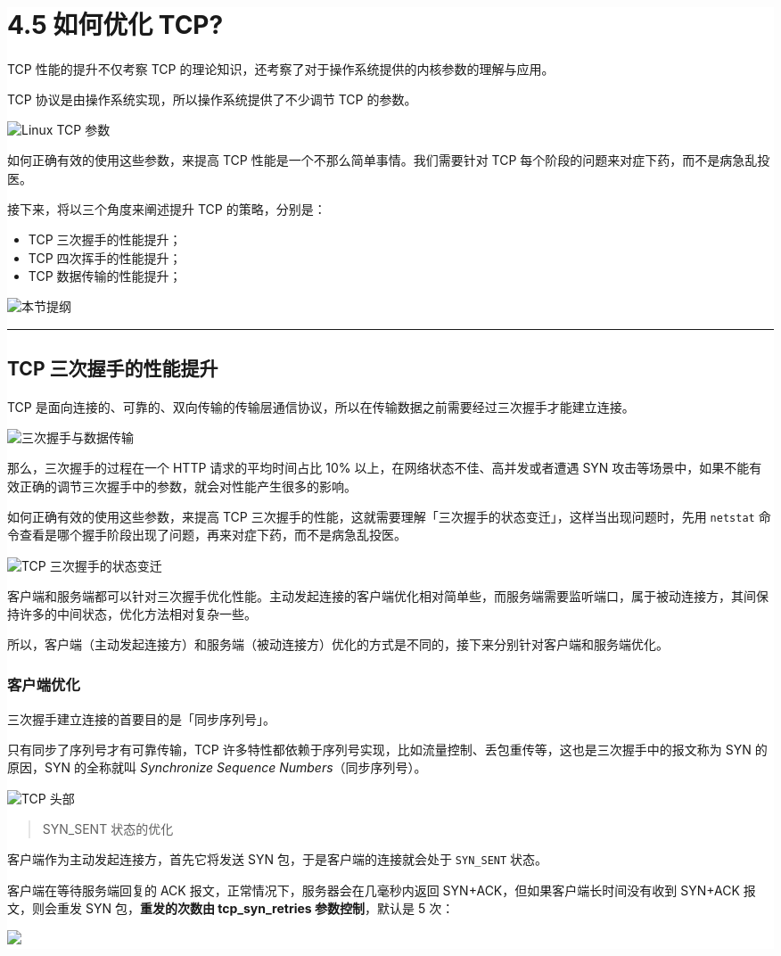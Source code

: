 # 4.5 如何优化 TCP?

TCP 性能的提升不仅考察 TCP 的理论知识，还考察了对于操作系统提供的内核参数的理解与应用。

TCP 协议是由操作系统实现，所以操作系统提供了不少调节 TCP 的参数。

![Linux TCP 参数](https://cdn.xiaolincoding.com/gh/xiaolincoder/ImageHost/计算机网络/TCP-参数/2.jpg)


如何正确有效的使用这些参数，来提高 TCP 性能是一个不那么简单事情。我们需要针对 TCP 每个阶段的问题来对症下药，而不是病急乱投医。

接下来，将以三个角度来阐述提升 TCP 的策略，分别是：

- TCP 三次握手的性能提升；
- TCP 四次挥手的性能提升；
- TCP 数据传输的性能提升；

![本节提纲](https://cdn.xiaolincoding.com/gh/xiaolincoder/ImageHost/计算机网络/TCP-参数/3.jpg)

---

## TCP 三次握手的性能提升

TCP 是面向连接的、可靠的、双向传输的传输层通信协议，所以在传输数据之前需要经过三次握手才能建立连接。

![三次握手与数据传输](https://cdn.xiaolincoding.com/gh/xiaolincoder/ImageHost/计算机网络/TCP-参数/4.jpg)

那么，三次握手的过程在一个 HTTP 请求的平均时间占比 10% 以上，在网络状态不佳、高并发或者遭遇 SYN 攻击等场景中，如果不能有效正确的调节三次握手中的参数，就会对性能产生很多的影响。

如何正确有效的使用这些参数，来提高 TCP 三次握手的性能，这就需要理解「三次握手的状态变迁」，这样当出现问题时，先用 `netstat` 命令查看是哪个握手阶段出现了问题，再来对症下药，而不是病急乱投医。

![TCP 三次握手的状态变迁](https://cdn.xiaolincoding.com/gh/xiaolincoder/ImageHost/计算机网络/TCP-参数/5.jpg)

客户端和服务端都可以针对三次握手优化性能。主动发起连接的客户端优化相对简单些，而服务端需要监听端口，属于被动连接方，其间保持许多的中间状态，优化方法相对复杂一些。

所以，客户端（主动发起连接方）和服务端（被动连接方）优化的方式是不同的，接下来分别针对客户端和服务端优化。

### 客户端优化

三次握手建立连接的首要目的是「同步序列号」。

只有同步了序列号才有可靠传输，TCP 许多特性都依赖于序列号实现，比如流量控制、丢包重传等，这也是三次握手中的报文称为 SYN 的原因，SYN 的全称就叫 *Synchronize Sequence Numbers*（同步序列号）。

![TCP 头部](https://cdn.xiaolincoding.com/gh/xiaolincoder/ImageHost/计算机网络/TCP-参数/6.jpg)

> SYN_SENT 状态的优化

客户端作为主动发起连接方，首先它将发送 SYN 包，于是客户端的连接就会处于 `SYN_SENT` 状态。

客户端在等待服务端回复的 ACK 报文，正常情况下，服务器会在几毫秒内返回 SYN+ACK，但如果客户端长时间没有收到 SYN+ACK 报文，则会重发 SYN 包，**重发的次数由 tcp_syn_retries 参数控制**，默认是 5 次：

![](https://cdn.xiaolincoding.com/gh/xiaolincoder/ImageHost/计算机网络/TCP-参数/7.jpg)
